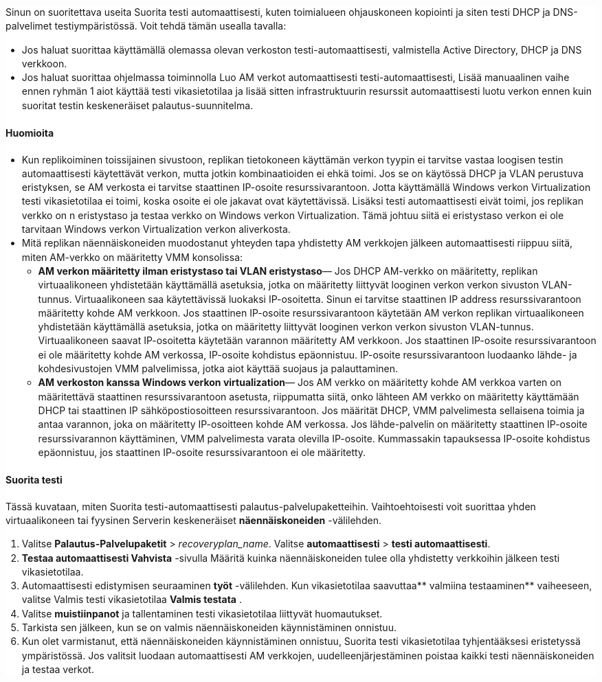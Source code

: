Sinun on suoritettava useita Suorita testi automaattisesti, kuten toimialueen ohjauskoneen kopiointi ja siten testi DHCP ja DNS-palvelimet testiympäristössä. Voit tehdä tämän usealla tavalla:

- Jos haluat suorittaa käyttämällä olemassa olevan verkoston testi-automaattisesti, valmistella Active Directory, DHCP ja DNS verkkoon.
- Jos haluat suorittaa ohjelmassa toiminnolla Luo AM verkot automaattisesti testi-automaattisesti, Lisää manuaalinen vaihe ennen ryhmän 1 aiot käyttää testi vikasietotilaa ja lisää sitten infrastruktuurin resurssit automaattisesti luotu verkon ennen kuin suoritat testin keskeneräiset palautus-suunnitelma.

#### <a name="things-to-note"></a>Huomioita

- Kun replikoiminen toissijainen sivustoon, replikan tietokoneen käyttämän verkon tyypin ei tarvitse vastaa loogisen testin automaattisesti käytettävät verkon, mutta jotkin kombinaatioiden ei ehkä toimi. Jos se on käytössä DHCP ja VLAN perustuva eristyksen, se AM verkosta ei tarvitse staattinen IP-osoite resurssivarantoon. Jotta käyttämällä Windows verkon Virtualization testi vikasietotilaa ei toimi, koska osoite ei ole jakavat ovat käytettävissä. Lisäksi testi automaattisesti eivät toimi, jos replikan verkko on n eristystaso ja testaa verkko on Windows verkon Virtualization. Tämä johtuu siitä ei eristystaso verkon ei ole tarvitaan Windows verkon Virtualization verkon aliverkosta.
- Mitä replikan näennäiskoneiden muodostanut yhteyden tapa yhdistetty AM verkkojen jälkeen automaattisesti riippuu siitä, miten AM-verkko on määritetty VMM konsolissa:
    - **AM verkon määritetty ilman eristystaso tai VLAN eristystaso**— Jos DHCP AM-verkko on määritetty, replikan virtuaalikoneen yhdistetään käyttämällä asetuksia, jotka on määritetty liittyvät looginen verkon verkon sivuston VLAN-tunnus. Virtuaalikoneen saa käytettävissä luokaksi IP-osoitetta. Sinun ei tarvitse staattinen IP address resurssivarantoon määritetty kohde AM verkkoon. Jos staattinen IP-osoite resurssivarantoon käytetään AM verkon replikan virtuaalikoneen yhdistetään käyttämällä asetuksia, jotka on määritetty liittyvät looginen verkon verkon sivuston VLAN-tunnus. Virtuaalikoneen saavat IP-osoitetta käytetään varannon määritetty AM verkkoon. Jos staattinen IP-osoite resurssivarantoon ei ole määritetty kohde AM verkossa, IP-osoite kohdistus epäonnistuu. IP-osoite resurssivarantoon luodaanko lähde- ja kohdesivustojen VMM palvelimissa, jotka aiot käyttää suojaus ja palauttaminen.
    - **AM verkoston kanssa Windows verkon virtualization**— Jos AM verkko on määritetty kohde AM verkkoa varten on määritettävä staattinen resurssivarantoon asetusta, riippumatta siitä, onko lähteen AM verkko on määritetty käyttämään DHCP tai staattinen IP sähköpostiosoitteen resurssivarantoon. Jos määrität DHCP, VMM palvelimesta sellaisena toimia ja antaa varannon, joka on määritetty IP-osoitteen kohde AM verkossa. Jos lähde-palvelin on määritetty staattinen IP-osoite resurssivarannon käyttäminen, VMM palvelimesta varata olevilla IP-osoite. Kummassakin tapauksessa IP-osoite kohdistus epäonnistuu, jos staattinen IP-osoite resurssivarantoon ei ole määritetty.

#### <a name="run-test"></a>Suorita testi

Tässä kuvataan, miten Suorita testi-automaattisesti palautus-palvelupaketteihin. Vaihtoehtoisesti voit suorittaa yhden virtuaalikoneen tai fyysinen Serverin keskeneräiset **näennäiskoneiden** -välilehden.

1. Valitse **Palautus-Palvelupaketit** > *recoveryplan_name*. Valitse **automaattisesti** > **testi automaattisesti**.
2. **Testaa automaattisesti Vahvista** -sivulla Määritä kuinka näennäiskoneiden tulee olla yhdistetty verkkoihin jälkeen testi vikasietotilaa.
3. Automaattisesti edistymisen seuraaminen **työt** -välilehden. Kun vikasietotilaa saavuttaa** valmiina testaaminen** vaiheeseen, valitse Valmis testi vikasietotilaa **Valmis testata** .
4. Valitse **muistiinpanot** ja tallentaminen testi vikasietotilaa liittyvät huomautukset.
4. Tarkista sen jälkeen, kun se on valmis näennäiskoneiden käynnistäminen onnistuu.
5. Kun olet varmistanut, että näennäiskoneiden käynnistäminen onnistuu, Suorita testi vikasietotilaa tyhjentääksesi eristetyssä ympäristössä. Jos valitsit luodaan automaattisesti AM verkkojen, uudelleenjärjestäminen poistaa kaikki testi näennäiskoneiden ja testaa verkot.
